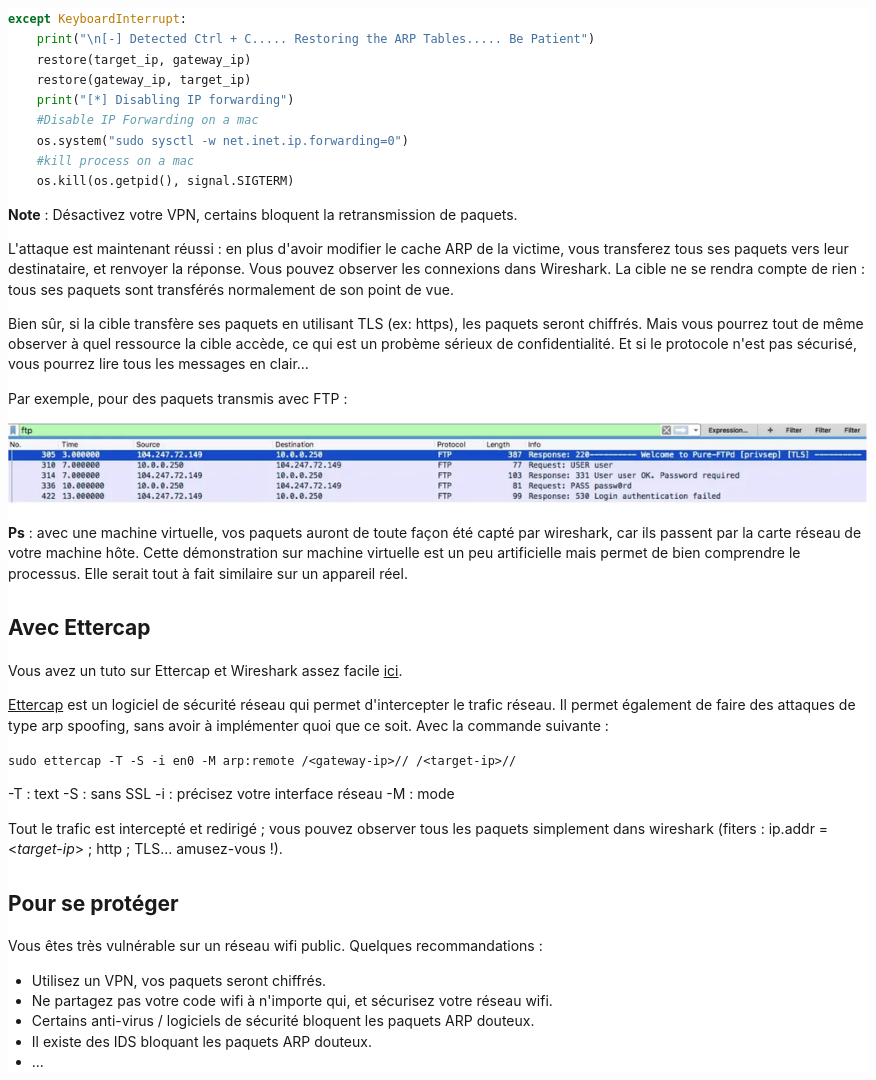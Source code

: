 ```python
except KeyboardInterrupt:
    print("\n[-] Detected Ctrl + C..... Restoring the ARP Tables..... Be Patient")
    restore(target_ip, gateway_ip)
    restore(gateway_ip, target_ip)
    print("[*] Disabling IP forwarding")
    #Disable IP Forwarding on a mac
    os.system("sudo sysctl -w net.inet.ip.forwarding=0")
    #kill process on a mac
    os.kill(os.getpid(), signal.SIGTERM)
```

**Note** : Désactivez votre VPN, certains bloquent la retransmission de paquets.

L'attaque est maintenant réussi : en plus d'avoir modifier le cache ARP de la victime, vous transferez tous ses paquets vers leur destinataire, et renvoyer la réponse. Vous pouvez observer les connexions dans Wireshark. La cible ne se rendra compte de rien :  tous ses paquets sont transférés normalement de son point de vue.

Bien sûr, si la cible transfère ses paquets en utilisant TLS (ex: https), les paquets seront chiffrés. Mais vous pourrez tout de même observer à quel ressource la cible accède, ce qui est un probème sérieux de confidentialité. Et si le protocole n'est pas sécurisé, vous pourrez lire tous les messages en clair...

Par exemple, pour des paquets transmis avec FTP :

![wireshark_FTP](wireshark_transmited.png)

**Ps** : avec une machine virtuelle, vos paquets auront de toute façon été capté par wireshark, car ils passent par la carte réseau de votre machine hôte. Cette démonstration sur machine virtuelle est un peu artificielle mais permet de bien comprendre le processus. Elle serait tout à fait similaire sur un appareil réel.

## Avec Ettercap

Vous avez un tuto sur Ettercap et Wireshark assez facile [ici](https://www.youtube.com/watch?v=-rSqbgI7oZM&ab_channel=NetworkChuck).

[Ettercap](https://en.wikipedia.org/wiki/Ettercap_(software)) est un logiciel de sécurité réseau qui permet d'intercepter le trafic réseau. Il permet également de faire des attaques de type arp spoofing, sans avoir à implémenter quoi que ce soit. Avec la commande suivante :

```sudo ettercap -T -S -i en0 -M arp:remote /<gateway-ip>// /<target-ip>//```

-T : text
-S : sans SSL
-i : précisez votre interface réseau
-M : mode

Tout le trafic est intercepté et redirigé ; vous pouvez observer tous les paquets simplement dans wireshark (fiters : ip.addr = <*target-ip*> ; http ; TLS... amusez-vous !).

## Pour se protéger

Vous êtes très vulnérable sur un réseau wifi public. Quelques recommandations : 

- Utilisez un VPN, vos paquets seront chiffrés.
- Ne partagez pas votre code wifi à n'importe qui, et sécurisez votre réseau wifi.
- Certains anti-virus / logiciels de sécurité bloquent les paquets ARP douteux.
- Il existe des IDS bloquant les paquets ARP douteux.
- ...


```